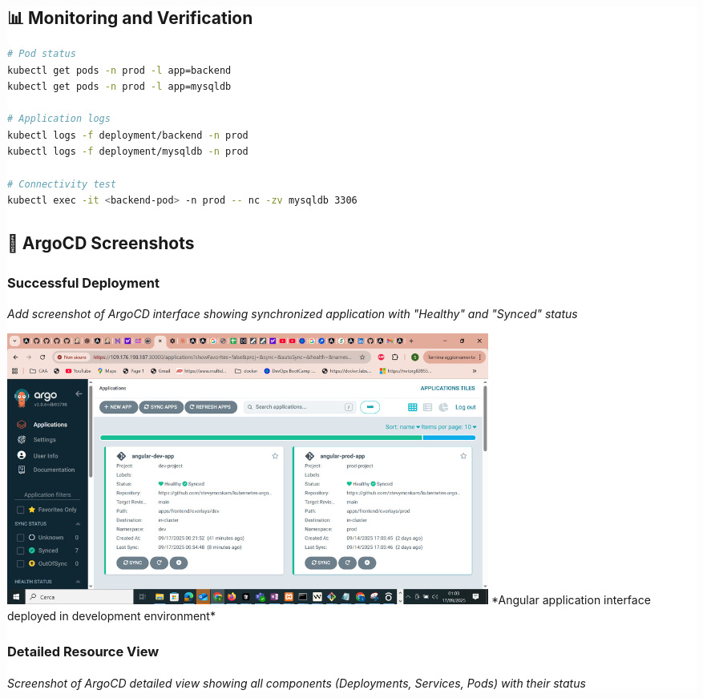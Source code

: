 ## 📊 Monitoring and Verification

```bash
# Pod status
kubectl get pods -n prod -l app=backend
kubectl get pods -n prod -l app=mysqldb

# Application logs
kubectl logs -f deployment/backend -n prod
kubectl logs -f deployment/mysqldb -n prod

# Connectivity test
kubectl exec -it <backend-pod> -n prod -- nc -zv mysqldb 3306
```

## 🎯 ArgoCD Screenshots

### Successful Deployment
*Add screenshot of ArgoCD interface showing synchronized application with "Healthy" and "Synced" status*


<img src="src/assets/images/Screenshot (590).png" alt="Development Application" width="600"/>
*Angular application interface deployed in development environment*


### Detailed Resource View
*Screenshot of ArgoCD detailed view showing all components (Deployments, Services, Pods) with their status*
